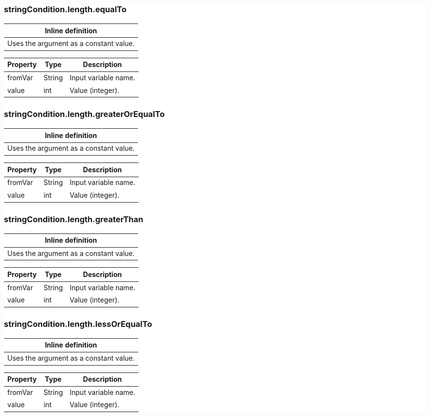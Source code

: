 ### <a id="stringCondition.length.equalTo"></a>stringCondition.length.equalTo


| Inline definition |
| -------- |
| Uses the argument as a constant value. |

| Property | Type | Description |
| ------- | ------- | ------- |
| fromVar | String | Input variable name. |
| value | int | Value (integer). |

### <a id="stringCondition.length.greaterOrEqualTo"></a>stringCondition.length.greaterOrEqualTo


| Inline definition |
| -------- |
| Uses the argument as a constant value. |

| Property | Type | Description |
| ------- | ------- | ------- |
| fromVar | String | Input variable name. |
| value | int | Value (integer). |

### <a id="stringCondition.length.greaterThan"></a>stringCondition.length.greaterThan


| Inline definition |
| -------- |
| Uses the argument as a constant value. |

| Property | Type | Description |
| ------- | ------- | ------- |
| fromVar | String | Input variable name. |
| value | int | Value (integer). |

### <a id="stringCondition.length.lessOrEqualTo"></a>stringCondition.length.lessOrEqualTo


| Inline definition |
| -------- |
| Uses the argument as a constant value. |

| Property | Type | Description |
| ------- | ------- | ------- |
| fromVar | String | Input variable name. |
| value | int | Value (integer). |
